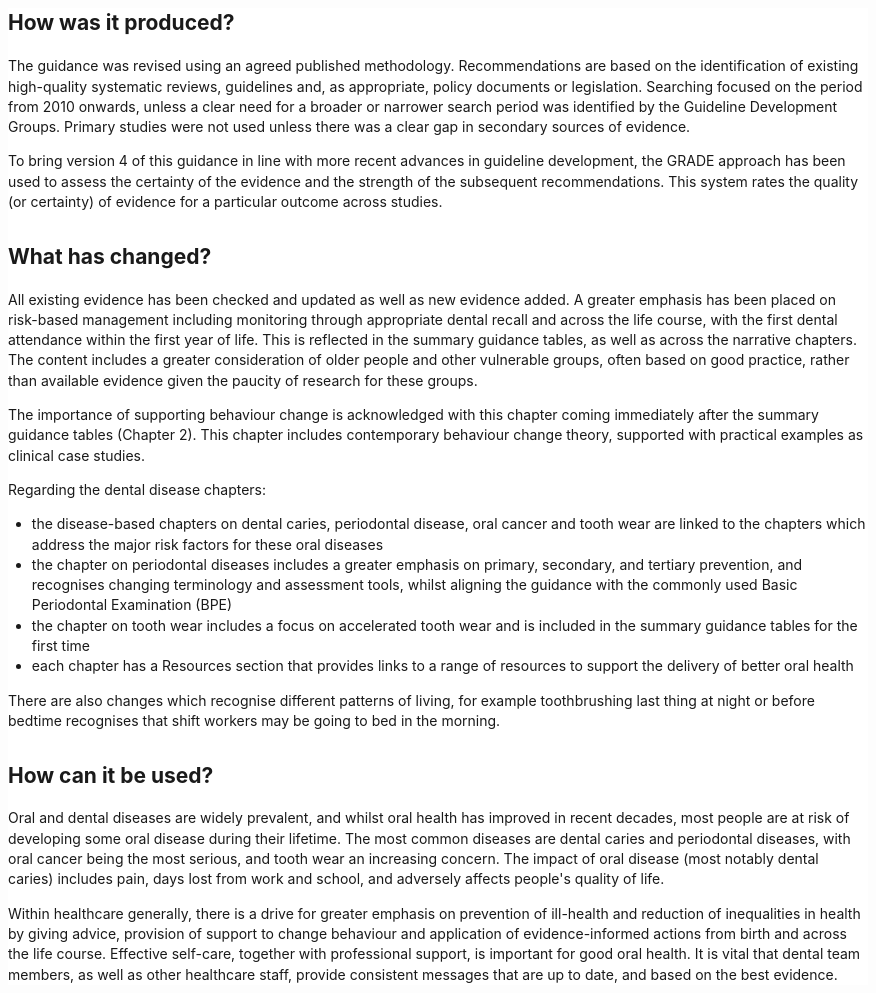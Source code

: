 ## How was it produced?

The guidance was revised using an agreed published methodology. Recommendations are based on the identification of existing high-quality systematic reviews, guidelines and, as appropriate, policy documents or legislation. Searching focused on the period from 2010 onwards, unless a clear need for a broader or narrower search period was identified by the Guideline Development Groups. Primary studies were not used unless there was a clear gap in secondary sources of evidence.

To bring version 4 of this guidance in line with more recent advances in guideline development, the GRADE approach has been used to assess the certainty of the evidence and the strength of the subsequent recommendations. This system rates the quality (or certainty) of evidence for a particular outcome across studies.

## What has changed?

All existing evidence has been checked and updated as well as new evidence added. A greater emphasis has been placed on risk-based management including monitoring through appropriate dental recall and across the life course, with the first dental attendance within the first year of life. This is reflected in the summary guidance tables, as well as across the narrative chapters. The content includes a greater consideration of older people and other vulnerable groups, often based on good practice, rather than available evidence given the paucity of research for these groups.

The importance of supporting behaviour change is acknowledged with this chapter coming immediately after the summary guidance tables (Chapter 2). This chapter includes contemporary behaviour change theory, supported with practical examples as clinical case studies.

Regarding the dental disease chapters:

* the disease-based chapters on dental caries, periodontal disease, oral cancer and tooth wear are linked to the chapters which address the major risk factors for these oral diseases
* the chapter on periodontal diseases includes a greater emphasis on primary, secondary, and tertiary prevention, and recognises changing terminology and assessment tools, whilst aligning the guidance with the commonly used Basic Periodontal Examination (BPE)
* the chapter on tooth wear includes a focus on accelerated tooth wear and is included in the summary guidance tables for the first time
* each chapter has a Resources section that provides links to a range of resources to support the delivery of better oral health

There are also changes which recognise different patterns of living, for example toothbrushing last thing at night or before bedtime recognises that shift workers may be going to bed in the morning.

## How can it be used?

Oral and dental diseases are widely prevalent, and whilst oral health has improved in recent decades, most people are at risk of developing some oral disease during their lifetime. The most common diseases are dental caries and periodontal diseases, with oral cancer being the most serious, and tooth wear an increasing concern. The impact of oral disease (most notably dental caries) includes pain, days lost from work and school, and adversely affects people's quality of life.

Within healthcare generally, there is a drive for greater emphasis on prevention of ill-health and reduction of inequalities in health by giving advice, provision of support to change behaviour and application of evidence-informed actions from birth and across the life course. Effective self-care, together with professional support, is important for good oral health. It is vital that dental team members, as well as other healthcare staff, provide consistent messages that are up to date, and based on the best evidence.

